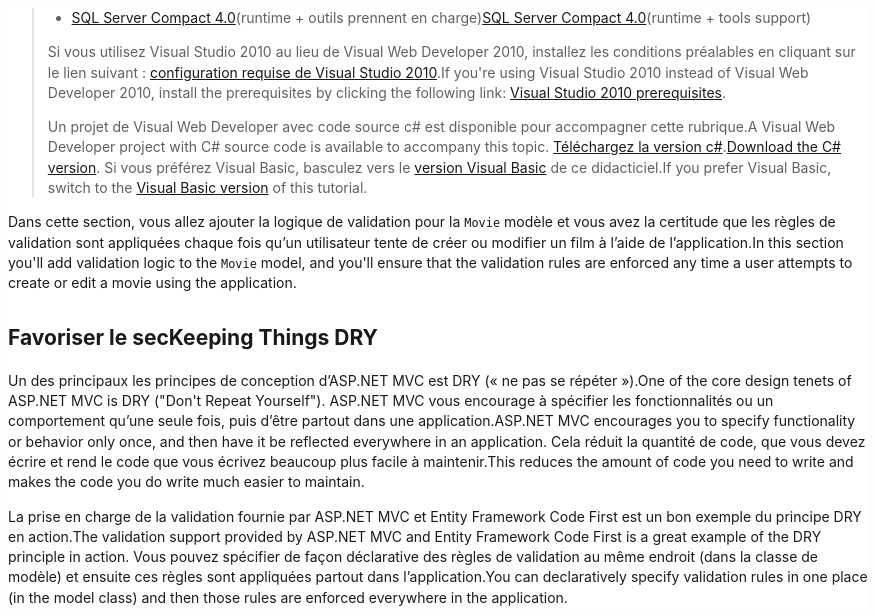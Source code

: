 > - <span data-ttu-id="b6b51-113">[SQL Server Compact 4.0](https://www.microsoft.com/web/gallery/install.aspx?appid=SQLCE;SQLCEVSTools_4_0)(runtime + outils prennent en charge)</span><span class="sxs-lookup"><span data-stu-id="b6b51-113">[SQL Server Compact 4.0](https://www.microsoft.com/web/gallery/install.aspx?appid=SQLCE;SQLCEVSTools_4_0)(runtime + tools support)</span></span>
> 
> <span data-ttu-id="b6b51-114">Si vous utilisez Visual Studio 2010 au lieu de Visual Web Developer 2010, installez les conditions préalables en cliquant sur le lien suivant : [configuration requise de Visual Studio 2010](https://www.microsoft.com/web/gallery/install.aspx?appsxml=&amp;appid=VS2010SP1Pack).</span><span class="sxs-lookup"><span data-stu-id="b6b51-114">If you're using Visual Studio 2010 instead of Visual Web Developer 2010, install the prerequisites by clicking the following link: [Visual Studio 2010 prerequisites](https://www.microsoft.com/web/gallery/install.aspx?appsxml=&amp;appid=VS2010SP1Pack).</span></span>
> 
> <span data-ttu-id="b6b51-115">Un projet de Visual Web Developer avec code source c# est disponible pour accompagner cette rubrique.</span><span class="sxs-lookup"><span data-stu-id="b6b51-115">A Visual Web Developer project with C# source code is available to accompany this topic.</span></span> <span data-ttu-id="b6b51-116">[Téléchargez la version c#](https://code.msdn.microsoft.com/Introduction-to-MVC-3-10d1b098).</span><span class="sxs-lookup"><span data-stu-id="b6b51-116">[Download the C# version](https://code.msdn.microsoft.com/Introduction-to-MVC-3-10d1b098).</span></span> <span data-ttu-id="b6b51-117">Si vous préférez Visual Basic, basculez vers le [version Visual Basic](../vb/intro-to-aspnet-mvc-3.md) de ce didacticiel.</span><span class="sxs-lookup"><span data-stu-id="b6b51-117">If you prefer Visual Basic, switch to the [Visual Basic version](../vb/intro-to-aspnet-mvc-3.md) of this tutorial.</span></span>


<span data-ttu-id="b6b51-118">Dans cette section, vous allez ajouter la logique de validation pour la `Movie` modèle et vous avez la certitude que les règles de validation sont appliquées chaque fois qu’un utilisateur tente de créer ou modifier un film à l’aide de l’application.</span><span class="sxs-lookup"><span data-stu-id="b6b51-118">In this section you'll add validation logic to the `Movie` model, and you'll ensure that the validation rules are enforced any time a user attempts to create or edit a movie using the application.</span></span>

## <a name="keeping-things-dry"></a><span data-ttu-id="b6b51-119">Favoriser le sec</span><span class="sxs-lookup"><span data-stu-id="b6b51-119">Keeping Things DRY</span></span>

<span data-ttu-id="b6b51-120">Un des principaux les principes de conception d’ASP.NET MVC est DRY (« ne pas se répéter »).</span><span class="sxs-lookup"><span data-stu-id="b6b51-120">One of the core design tenets of ASP.NET MVC is DRY ("Don't Repeat Yourself").</span></span> <span data-ttu-id="b6b51-121">ASP.NET MVC vous encourage à spécifier les fonctionnalités ou un comportement qu’une seule fois, puis d’être partout dans une application.</span><span class="sxs-lookup"><span data-stu-id="b6b51-121">ASP.NET MVC encourages you to specify functionality or behavior only once, and then have it be reflected everywhere in an application.</span></span> <span data-ttu-id="b6b51-122">Cela réduit la quantité de code, que vous devez écrire et rend le code que vous écrivez beaucoup plus facile à maintenir.</span><span class="sxs-lookup"><span data-stu-id="b6b51-122">This reduces the amount of code you need to write and makes the code you do write much easier to maintain.</span></span>

<span data-ttu-id="b6b51-123">La prise en charge de la validation fournie par ASP.NET MVC et Entity Framework Code First est un bon exemple du principe DRY en action.</span><span class="sxs-lookup"><span data-stu-id="b6b51-123">The validation support provided by ASP.NET MVC and Entity Framework Code First is a great example of the DRY principle in action.</span></span> <span data-ttu-id="b6b51-124">Vous pouvez spécifier de façon déclarative des règles de validation au même endroit (dans la classe de modèle) et ensuite ces règles sont appliquées partout dans l’application.</span><span class="sxs-lookup"><span data-stu-id="b6b51-124">You can declaratively specify validation rules in one place (in the model class) and then those rules are enforced everywhere in the application.</span></span>
